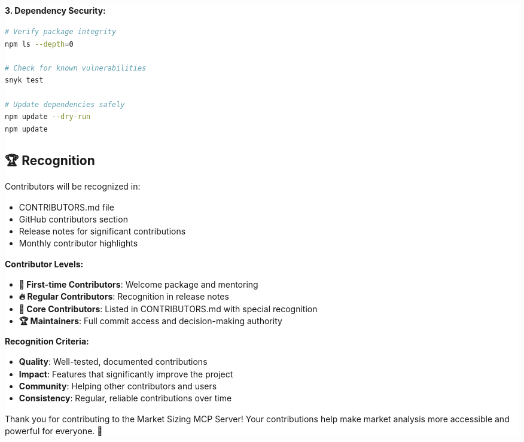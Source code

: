 **3. Dependency Security:**
```bash
# Verify package integrity
npm ls --depth=0

# Check for known vulnerabilities
snyk test

# Update dependencies safely
npm update --dry-run
npm update
```

## 🏆 Recognition

Contributors will be recognized in:
- CONTRIBUTORS.md file
- GitHub contributors section
- Release notes for significant contributions
- Monthly contributor highlights

**Contributor Levels:**
- **🌟 First-time Contributors**: Welcome package and mentoring
- **🔥 Regular Contributors**: Recognition in release notes
- **💎 Core Contributors**: Listed in CONTRIBUTORS.md with special recognition
- **🏆 Maintainers**: Full commit access and decision-making authority

**Recognition Criteria:**
- **Quality**: Well-tested, documented contributions
- **Impact**: Features that significantly improve the project
- **Community**: Helping other contributors and users
- **Consistency**: Regular, reliable contributions over time

Thank you for contributing to the Market Sizing MCP Server! Your contributions help make market analysis more accessible and powerful for everyone. 🚀
